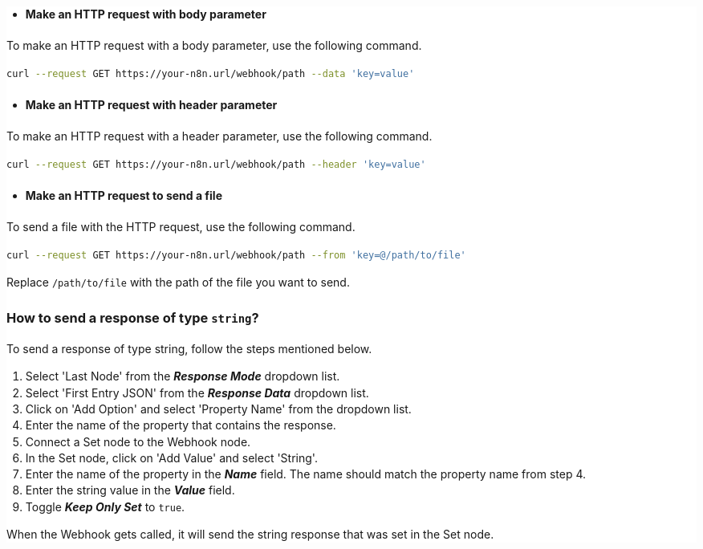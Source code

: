 - #### Make an HTTP request with body parameter

To make an HTTP request with a body parameter, use the following command.

```sh
curl --request GET https://your-n8n.url/webhook/path --data 'key=value'
```

- #### Make an HTTP request with header parameter

To make an HTTP request with a header parameter, use the following command.

```sh
curl --request GET https://your-n8n.url/webhook/path --header 'key=value'
```

- #### Make an HTTP request to send a file

To send a file with the HTTP request, use the following command.

```sh
curl --request GET https://your-n8n.url/webhook/path --from 'key=@/path/to/file'
```
Replace `/path/to/file` with the path of the file you want to send.

### How to send a response of type `string`?
To send a response of type string, follow the steps mentioned below.
1. Select 'Last Node' from the ***Response Mode*** dropdown list.
2. Select 'First Entry JSON' from the ***Response Data*** dropdown list.
3. Click on 'Add Option' and select 'Property Name' from the dropdown list.
4. Enter the name of the property that contains the response.
5. Connect a Set node to the Webhook node.
6. In the Set node, click on 'Add Value' and select 'String'.
7. Enter the name of the property in the ***Name*** field. The name should match the property name from step 4.
8. Enter the string value in the ***Value*** field.
9. Toggle ***Keep Only Set*** to `true`.

When the Webhook gets called, it will send the string response that was set in the Set node.





